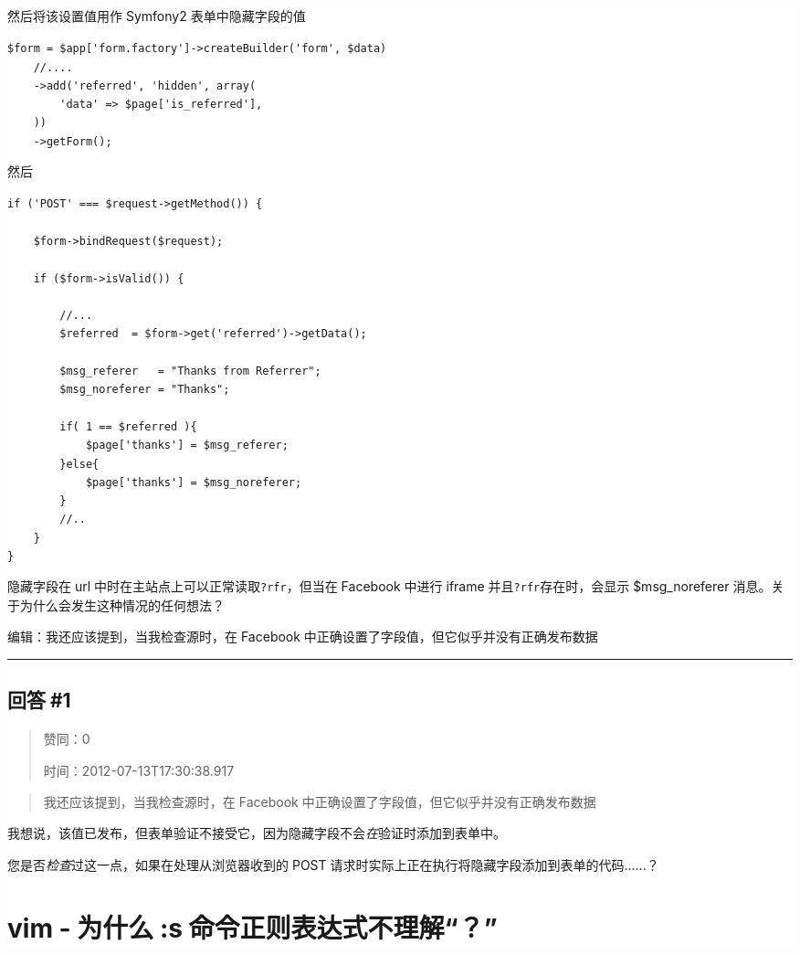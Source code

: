 然后将该设置值用作 Symfony2 表单中隐藏字段的值

```
$form = $app['form.factory']->createBuilder('form', $data)
    //....
    ->add('referred', 'hidden', array(
        'data' => $page['is_referred'],
    ))
    ->getForm(); 
```

然后

```
if ('POST' === $request->getMethod()) {

    $form->bindRequest($request);

    if ($form->isValid()) {

        //...
        $referred  = $form->get('referred')->getData();

        $msg_referer   = "Thanks from Referrer";
        $msg_noreferer = "Thanks";

        if( 1 == $referred ){
            $page['thanks'] = $msg_referer;
        }else{
            $page['thanks'] = $msg_noreferer;
        }
        //..
    }
} 
```

隐藏字段在 url 中时在主站点上可以正常读取`?rfr`，但当在 Facebook 中进行 iframe 并且`?rfr`存在时，会显示 $msg_noreferer 消息。关于为什么会发生这种情况的任何想法？

编辑：我还应该提到，当我检查源时，在 Facebook 中正确设置了字段值，但它似乎并没有正确发布数据

* * *

## 回答 #1

> 赞同：0
> 
> 时间：2012-07-13T17:30:38.917

> 我还应该提到，当我检查源时，在 Facebook 中正确设置了字段值，但它似乎并没有正确发布数据

我想说，该值已发布，但表单验证不接受它，因为隐藏字段不会*在*验证时添加到表单中。

您是否*检查*过这一点，如果在处理从浏览器收到的 POST 请求时实际上正在执行将隐藏字段添加到表单的代码......？

# vim - 为什么 :s 命令正则表达式不理解“？”
